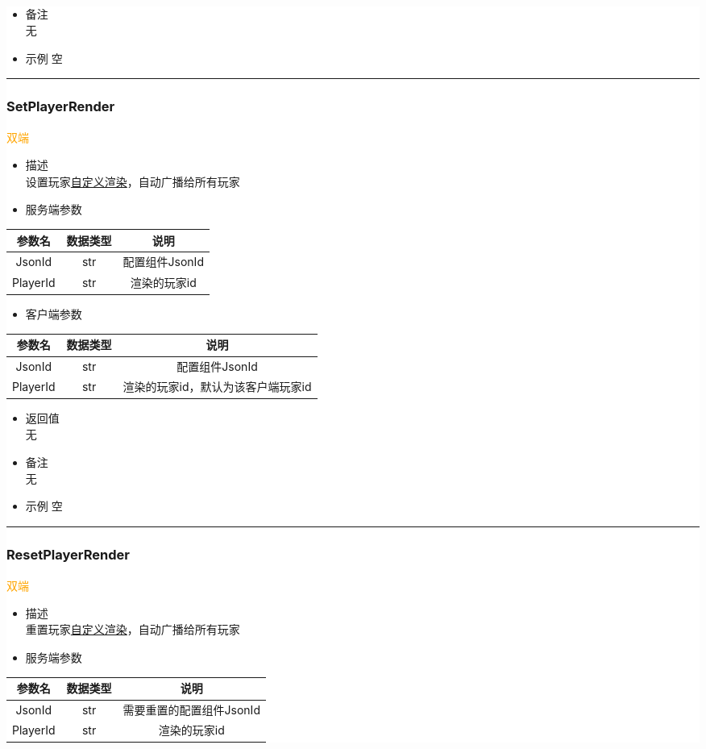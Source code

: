 - 备注<br>
无

- 示例
空
------------

### <a id="setplayerrender"></a>SetPlayerRender
<font color=orange>双端</font><br>
- 描述<br>
设置玩家[自定义渲染](http://1.94.129.175:8000/docs/component-customplayerrender#%E8%87%AA%E5%AE%9A%E4%B9%89%E7%8E%A9%E5%AE%B6%E6%B8%B2%E6%9F%93)，自动广播给所有玩家

- 服务端参数

|参数名|数据类型|说明|
|:-:|:-:|:-:|
|JsonId|str|配置组件JsonId|
|PlayerId|str|渲染的玩家id|

- 客户端参数

|参数名|数据类型|说明|
|:-:|:-:|:-:|
|JsonId|str|配置组件JsonId|
|PlayerId|str|渲染的玩家id，默认为该客户端玩家id|

- 返回值<br>
  无

- 备注<br>
无

- 示例
空
------------

### <a id="resetplayerrender"></a>ResetPlayerRender
<font color=orange>双端</font><br>
- 描述<br>
重置玩家[自定义渲染](http://1.94.129.175:8000/docs/component-customplayerrender#%E8%87%AA%E5%AE%9A%E4%B9%89%E7%8E%A9%E5%AE%B6%E6%B8%B2%E6%9F%93)，自动广播给所有玩家

- 服务端参数

|参数名|数据类型|说明|
|:-:|:-:|:-:|
|JsonId|str|需要重置的配置组件JsonId|
|PlayerId|str|渲染的玩家id|
